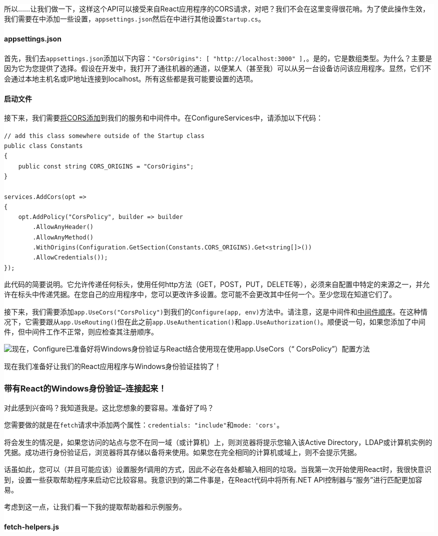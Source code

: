 所以……让我们做一下，这样这个API可以接受来自React应用程序的CORS请求，对吧？我们不会在这里变得很花哨。为了使此操作生效，我们需要在中添加一些设置，`appsettings.json`然后在中进行其他设置`Startup.cs`。

#### appsettings.json

首先，我们去`appsettings.json`添加以下内容：`"CorsOrigins": [ "http://localhost:3000" ],`。是的，它是数组类型。为什么？主要是因为它为您提供了选择。假设在开发中，我打开了通往机器的通道，以便某人（甚至我）可以从另一台设备访问该应用程序。显然，它们不会通过本地主机名或IP地址连接到localhost。所有这些都是我可能要设置的选项。

#### 启动文件

接下来，我们需要[将CORS添加](https://docs.microsoft.com/en-us/aspnet/core/security/cors?view=aspnetcore-3.1)到我们的服务和中间件中。在ConfigureServices中，请添加以下代码：

```
// add this class somewhere outside of the Startup class
public class Constants
{
	public const string CORS_ORIGINS = "CorsOrigins";
}

services.AddCors(opt =>
{
	opt.AddPolicy("CorsPolicy", builder => builder
		.AllowAnyHeader()
		.AllowAnyMethod()
		.WithOrigins(Configuration.GetSection(Constants.CORS_ORIGINS).Get<string[]>())
		.AllowCredentials());
});
```

此代码的简要说明。它允许传递任何标头，使用任何http方法（GET，POST，PUT，DELETE等），必须来自配置中特定的来源之一，并允许在标头中传递凭据。在您自己的应用程序中，您可以更改许多设置。您可能不会更改其中任何一个。至少您现在知道它们了。

接下来，我们需要添加`app.UseCors("CorsPolicy")`到我们的`Configure(app, env)`方法中。请注意，这是中间件和[中间件顺序](https://docs.microsoft.com/en-us/aspnet/core/fundamentals/middleware/?view=aspnetcore-3.1#middleware-order)。在这种情况下，它需要跟从`app.UseRouting()`但在此之前`app.UseAuthentication()`和`app.UseAuthorization()`。顺便说一句，如果您添加了中间件，但中间件工作不正常，则应检查其注册顺序。

![现在，Configure已准备好将Windows身份验证与React结合使用](https://www.seeleycoder.com/wp-content/uploads/2020/06/react-ad-auth-06-1.png)现在使用app.UseCors（“ CorsPolicy”）配置方法

现在我们准备好让我们的React应用程序与Windows身份验证挂钩了！

### 带有React的Windows身份验证–连接起来！

对此感到兴奋吗？我知道我是。这比您想象的要容易。准备好了吗？

您需要做的就是在`fetch`请求中添加两个属性：`credentials: "include"`和`mode: 'cors'`。

将会发生的情况是，如果您访问的站点与您不在同一域（或计算机）上，则浏览器将提示您输入该Active Directory，LDAP或计算机实例的凭据。成功进行身份验证后，浏览器将其存储以备将来使用。如果您在完全相同的计算机或域上，则不会提示凭据。

话虽如此，您可以（并且可能应该）设置服务f调用的方式，因此不必在各处都输入相同的垃圾。当我第一次开始使用React时，我很快意识到，设置一些获取帮助程序来启动它比较容易。我意识到的第二件事是，在React代码中将所有.NET API控制器与“服务”进行匹配更加容易。

考虑到这一点，让我们看一下我的提取帮助器和示例服务。

#### fetch-helpers.js
